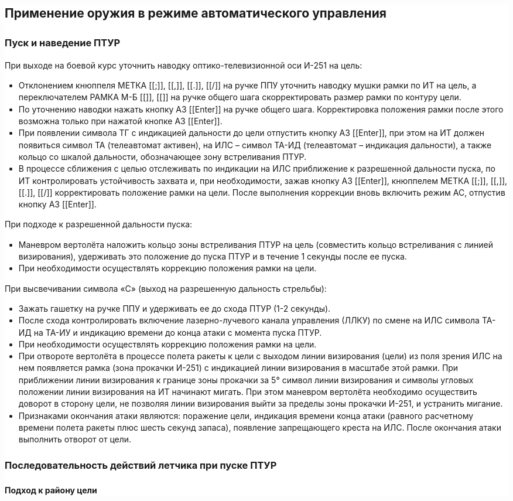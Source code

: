 ## Применение оружия в режиме автоматического управления

### Пуск и наведение ПТУР

При выходе на боевой курс уточнить наводку оптико-телевизионной оси И-251 на
цель:

-   Отклонением кнюппеля МЕТКА [[;]], [[,]], [[.]], [[/]] на ручке ППУ уточнить
наводку мушки рамки по ИТ на цель, а переключателем РАМКА М-Б [[]], [[]]
на ручке общего шага скорректировать размер рамки по контуру цели.
-   По уточнению наводки нажать кнопку АЗ [[Enter]] на ручке общего шага.
Корректировка положения рамки после этого возможна только при нажатой кнопке АЗ [[Enter]].
-   При появлении символа ТГ с индикацией дальности до цели отпустить
кнопку АЗ [[Enter]], при этом на ИТ должен появиться символ ТА (телеавтомат активен), на ИЛС – символ ТА-ИД (телеавтомат – индикация дальности), а также кольцо со шкалой дальности, обозначающее зону встреливания ПТУР.
-   В процессе сближения с целью отслеживать по индикации на ИЛС приближение к разрешенной дальности пуска, по ИТ контролировать устойчивость захвата и, при необходимости, зажав кнопку АЗ [[Enter]], кнюппелем
МЕТКА [[;]], [[,]], [[.]], [[/]] корректировать положение рамки на цели. После выполнения коррекции вновь включить режим АС, отпустив кнопку АЗ
[[Enter]].

При подходе к разрешенной дальности пуска:

-   Маневром вертолёта наложить кольцо зоны встреливания ПТУР на цель
(совместить кольцо встреливания с линией визирования), удерживать это
положение до пуска ПТУР и в течение 1 секунды после ее пуска.
-   При необходимости осуществлять коррекцию положения рамки на цели.

При высвечивании символа «С» (выход на разрешенную дальность стрельбы):

-   Зажать гашетку на ручке ППУ и удерживать ее до схода ПТУР (1-2 секунды).
-   После схода контролировать включение лазерно-лучевого канала управления (ЛЛКУ) по смене на ИЛС символа ТА-ИД на ТА-ИУ и индикацию времени до конца атаки с момента пуска ПТУР.
-   При необходимости осуществлять коррекцию положения рамки на цели.
-   При отвороте вертолёта в процессе полета ракеты к цели с выходом линии визирования (цели) из поля зрения ИЛС на нем появляется рамка
(зона прокачки И-251) с индикацией линии визирования в масштабе этой
рамки. При приближении линии визирования к границе зоны прокачки за
5° символ линии визирования и символы угловых положении линии
визирования на ИТ начинают мигать. При этом маневром вертолёта необходимо осуществить доворот в сторону цели, не позволяя линии визирования выйти за пределы зоны прокачки И-251, и устранить мигание.
-  Признаками окончания атаки являются: поражение цели, индикация времени конца атаки (равного расчетному времени полета ракеты плюс шесть
секунд запаса), появление запрещающего креста на ИЛС. После окончания атаки выполнить отворот от цели.


### Последовательность действий летчика при пуске ПТУР

#### Подход к району цели
